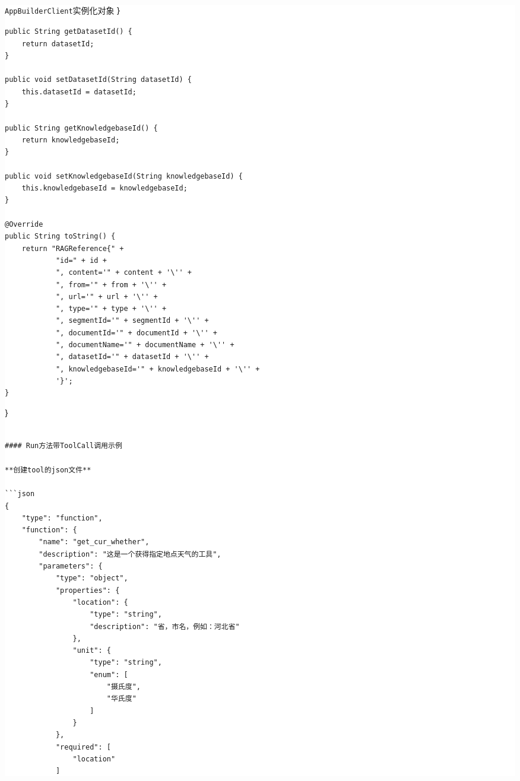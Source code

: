 ```AppBuilderClient```实例化对象
    }

    public String getDatasetId() {
        return datasetId;
    }

    public void setDatasetId(String datasetId) {
        this.datasetId = datasetId;
    }

    public String getKnowledgebaseId() {
        return knowledgebaseId;
    }

    public void setKnowledgebaseId(String knowledgebaseId) {
        this.knowledgebaseId = knowledgebaseId;
    }

    @Override
    public String toString() {
        return "RAGReference{" +
                "id=" + id +
                ", content='" + content + '\'' +
                ", from='" + from + '\'' +
                ", url='" + url + '\'' +
                ", type='" + type + '\'' +
                ", segmentId='" + segmentId + '\'' +
                ", documentId='" + documentId + '\'' +
                ", documentName='" + documentName + '\'' +
                ", datasetId='" + datasetId + '\'' +
                ", knowledgebaseId='" + knowledgebaseId + '\'' +
                '}';
    }
}
```

#### Run方法带ToolCall调用示例

**创建tool的json文件**

```json
{
    "type": "function",
    "function": {
        "name": "get_cur_whether",
        "description": "这是一个获得指定地点天气的工具",
        "parameters": {
            "type": "object",
            "properties": {
                "location": {
                    "type": "string",
                    "description": "省，市名，例如：河北省"
                },
                "unit": {
                    "type": "string",
                    "enum": [
                        "摄氏度",
                        "华氏度"
                    ]
                }
            },
            "required": [
                "location"
            ]
```